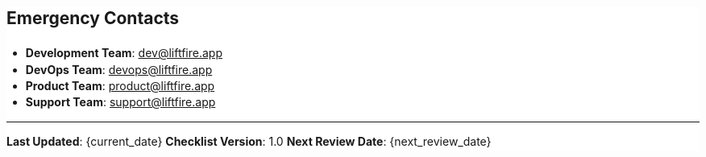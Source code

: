 ## Emergency Contacts

- **Development Team**: dev@liftfire.app
- **DevOps Team**: devops@liftfire.app
- **Product Team**: product@liftfire.app
- **Support Team**: support@liftfire.app

---

**Last Updated**: {current_date}
**Checklist Version**: 1.0
**Next Review Date**: {next_review_date}